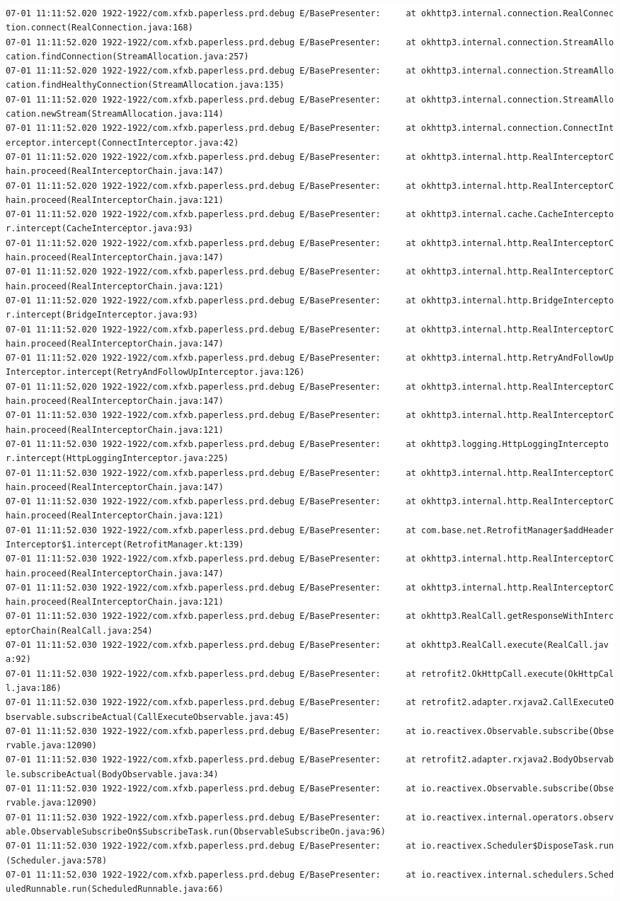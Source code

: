 ```
07-01 11:11:52.020 1922-1922/com.xfxb.paperless.prd.debug E/BasePresenter:     at okhttp3.internal.connection.RealConnection.connect(RealConnection.java:168)
07-01 11:11:52.020 1922-1922/com.xfxb.paperless.prd.debug E/BasePresenter:     at okhttp3.internal.connection.StreamAllocation.findConnection(StreamAllocation.java:257)
07-01 11:11:52.020 1922-1922/com.xfxb.paperless.prd.debug E/BasePresenter:     at okhttp3.internal.connection.StreamAllocation.findHealthyConnection(StreamAllocation.java:135)
07-01 11:11:52.020 1922-1922/com.xfxb.paperless.prd.debug E/BasePresenter:     at okhttp3.internal.connection.StreamAllocation.newStream(StreamAllocation.java:114)
07-01 11:11:52.020 1922-1922/com.xfxb.paperless.prd.debug E/BasePresenter:     at okhttp3.internal.connection.ConnectInterceptor.intercept(ConnectInterceptor.java:42)
07-01 11:11:52.020 1922-1922/com.xfxb.paperless.prd.debug E/BasePresenter:     at okhttp3.internal.http.RealInterceptorChain.proceed(RealInterceptorChain.java:147)
07-01 11:11:52.020 1922-1922/com.xfxb.paperless.prd.debug E/BasePresenter:     at okhttp3.internal.http.RealInterceptorChain.proceed(RealInterceptorChain.java:121)
07-01 11:11:52.020 1922-1922/com.xfxb.paperless.prd.debug E/BasePresenter:     at okhttp3.internal.cache.CacheInterceptor.intercept(CacheInterceptor.java:93)
07-01 11:11:52.020 1922-1922/com.xfxb.paperless.prd.debug E/BasePresenter:     at okhttp3.internal.http.RealInterceptorChain.proceed(RealInterceptorChain.java:147)
07-01 11:11:52.020 1922-1922/com.xfxb.paperless.prd.debug E/BasePresenter:     at okhttp3.internal.http.RealInterceptorChain.proceed(RealInterceptorChain.java:121)
07-01 11:11:52.020 1922-1922/com.xfxb.paperless.prd.debug E/BasePresenter:     at okhttp3.internal.http.BridgeInterceptor.intercept(BridgeInterceptor.java:93)
07-01 11:11:52.020 1922-1922/com.xfxb.paperless.prd.debug E/BasePresenter:     at okhttp3.internal.http.RealInterceptorChain.proceed(RealInterceptorChain.java:147)
07-01 11:11:52.020 1922-1922/com.xfxb.paperless.prd.debug E/BasePresenter:     at okhttp3.internal.http.RetryAndFollowUpInterceptor.intercept(RetryAndFollowUpInterceptor.java:126)
07-01 11:11:52.020 1922-1922/com.xfxb.paperless.prd.debug E/BasePresenter:     at okhttp3.internal.http.RealInterceptorChain.proceed(RealInterceptorChain.java:147)
07-01 11:11:52.030 1922-1922/com.xfxb.paperless.prd.debug E/BasePresenter:     at okhttp3.internal.http.RealInterceptorChain.proceed(RealInterceptorChain.java:121)
07-01 11:11:52.030 1922-1922/com.xfxb.paperless.prd.debug E/BasePresenter:     at okhttp3.logging.HttpLoggingInterceptor.intercept(HttpLoggingInterceptor.java:225)
07-01 11:11:52.030 1922-1922/com.xfxb.paperless.prd.debug E/BasePresenter:     at okhttp3.internal.http.RealInterceptorChain.proceed(RealInterceptorChain.java:147)
07-01 11:11:52.030 1922-1922/com.xfxb.paperless.prd.debug E/BasePresenter:     at okhttp3.internal.http.RealInterceptorChain.proceed(RealInterceptorChain.java:121)
07-01 11:11:52.030 1922-1922/com.xfxb.paperless.prd.debug E/BasePresenter:     at com.base.net.RetrofitManager$addHeaderInterceptor$1.intercept(RetrofitManager.kt:139)
07-01 11:11:52.030 1922-1922/com.xfxb.paperless.prd.debug E/BasePresenter:     at okhttp3.internal.http.RealInterceptorChain.proceed(RealInterceptorChain.java:147)
07-01 11:11:52.030 1922-1922/com.xfxb.paperless.prd.debug E/BasePresenter:     at okhttp3.internal.http.RealInterceptorChain.proceed(RealInterceptorChain.java:121)
07-01 11:11:52.030 1922-1922/com.xfxb.paperless.prd.debug E/BasePresenter:     at okhttp3.RealCall.getResponseWithInterceptorChain(RealCall.java:254)
07-01 11:11:52.030 1922-1922/com.xfxb.paperless.prd.debug E/BasePresenter:     at okhttp3.RealCall.execute(RealCall.java:92)
07-01 11:11:52.030 1922-1922/com.xfxb.paperless.prd.debug E/BasePresenter:     at retrofit2.OkHttpCall.execute(OkHttpCall.java:186)
07-01 11:11:52.030 1922-1922/com.xfxb.paperless.prd.debug E/BasePresenter:     at retrofit2.adapter.rxjava2.CallExecuteObservable.subscribeActual(CallExecuteObservable.java:45)
07-01 11:11:52.030 1922-1922/com.xfxb.paperless.prd.debug E/BasePresenter:     at io.reactivex.Observable.subscribe(Observable.java:12090)
07-01 11:11:52.030 1922-1922/com.xfxb.paperless.prd.debug E/BasePresenter:     at retrofit2.adapter.rxjava2.BodyObservable.subscribeActual(BodyObservable.java:34)
07-01 11:11:52.030 1922-1922/com.xfxb.paperless.prd.debug E/BasePresenter:     at io.reactivex.Observable.subscribe(Observable.java:12090)
07-01 11:11:52.030 1922-1922/com.xfxb.paperless.prd.debug E/BasePresenter:     at io.reactivex.internal.operators.observable.ObservableSubscribeOn$SubscribeTask.run(ObservableSubscribeOn.java:96)
07-01 11:11:52.030 1922-1922/com.xfxb.paperless.prd.debug E/BasePresenter:     at io.reactivex.Scheduler$DisposeTask.run(Scheduler.java:578)
07-01 11:11:52.030 1922-1922/com.xfxb.paperless.prd.debug E/BasePresenter:     at io.reactivex.internal.schedulers.ScheduledRunnable.run(ScheduledRunnable.java:66)
```